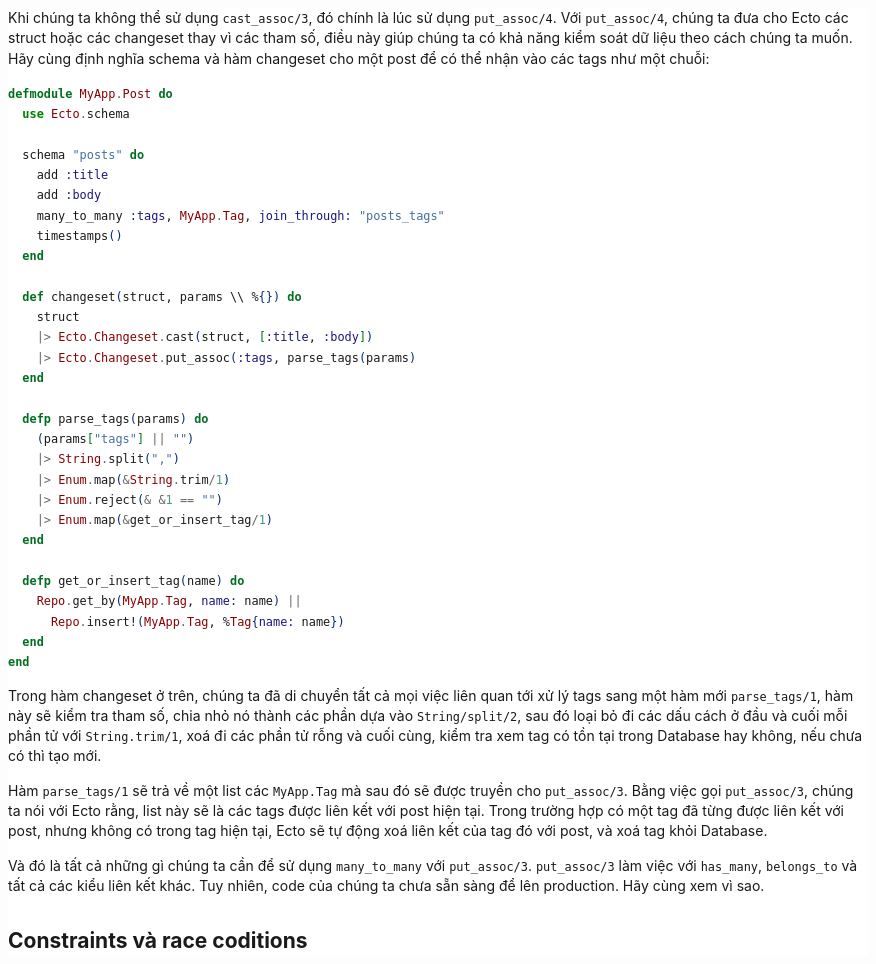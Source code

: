 Khi chúng ta không thể sử dụng `cast_assoc/3`, đó chính là lúc sử dụng `put_assoc/4`. Với `put_assoc/4`, chúng ta đưa cho Ecto các struct hoặc các changeset thay vì các tham số, điều này giúp chúng ta có khả năng kiểm soát dữ liệu theo cách chúng ta muốn. Hãy cùng định nghĩa schema và hàm changeset cho một post để có thể nhận vào các tags như một chuỗi:

```elixir
defmodule MyApp.Post do
  use Ecto.schema

  schema "posts" do
    add :title
    add :body
    many_to_many :tags, MyApp.Tag, join_through: "posts_tags"
    timestamps()
  end

  def changeset(struct, params \\ %{}) do
    struct
    |> Ecto.Changeset.cast(struct, [:title, :body])
    |> Ecto.Changeset.put_assoc(:tags, parse_tags(params)
  end

  defp parse_tags(params) do
    (params["tags"] || "")
    |> String.split(",")
    |> Enum.map(&String.trim/1)
    |> Enum.reject(& &1 == "")
    |> Enum.map(&get_or_insert_tag/1)
  end

  defp get_or_insert_tag(name) do
    Repo.get_by(MyApp.Tag, name: name) ||
      Repo.insert!(MyApp.Tag, %Tag{name: name})
  end
end
```

Trong hàm changeset ở trên, chúng ta đã di chuyển tất cả mọi việc liên quan tới xử lý tags sang một hàm mới `parse_tags/1`, hàm này sẽ kiểm tra tham số, chia nhỏ nó thành các phần dựa vào `String/split/2`, sau đó loại bỏ đi các dấu cách ở đầu và cuối mỗi phần tử với `String.trim/1`, xoá đi các phần tử rỗng và cuối cùng, kiểm tra xem tag có tồn tại trong Database hay không, nếu chưa có thì tạo mới.

Hàm `parse_tags/1` sẽ trả về một list các `MyApp.Tag` mà sau đó sẽ được truyền cho `put_assoc/3`. Bằng việc gọi `put_assoc/3`, chúng ta nói với Ecto rằng, list này sẽ là các tags được liên kết với post hiện tại. Trong trường hợp có một tag đã từng được liên kết với post, nhưng không có trong tag hiện tại, Ecto sẽ tự động xoá liên kết của tag đó với post, và xoá tag khỏi Database.

Và đó là tất cả những gì chúng ta cần để sử dụng `many_to_many` với `put_assoc/3`. `put_assoc/3` làm việc với `has_many`, `belongs_to` và tất cả các kiểu liên kết khác. Tuy nhiên, code của chúng ta chưa sẵn sàng để lên production. Hãy cùng xem vì sao.

## Constraints và race coditions
